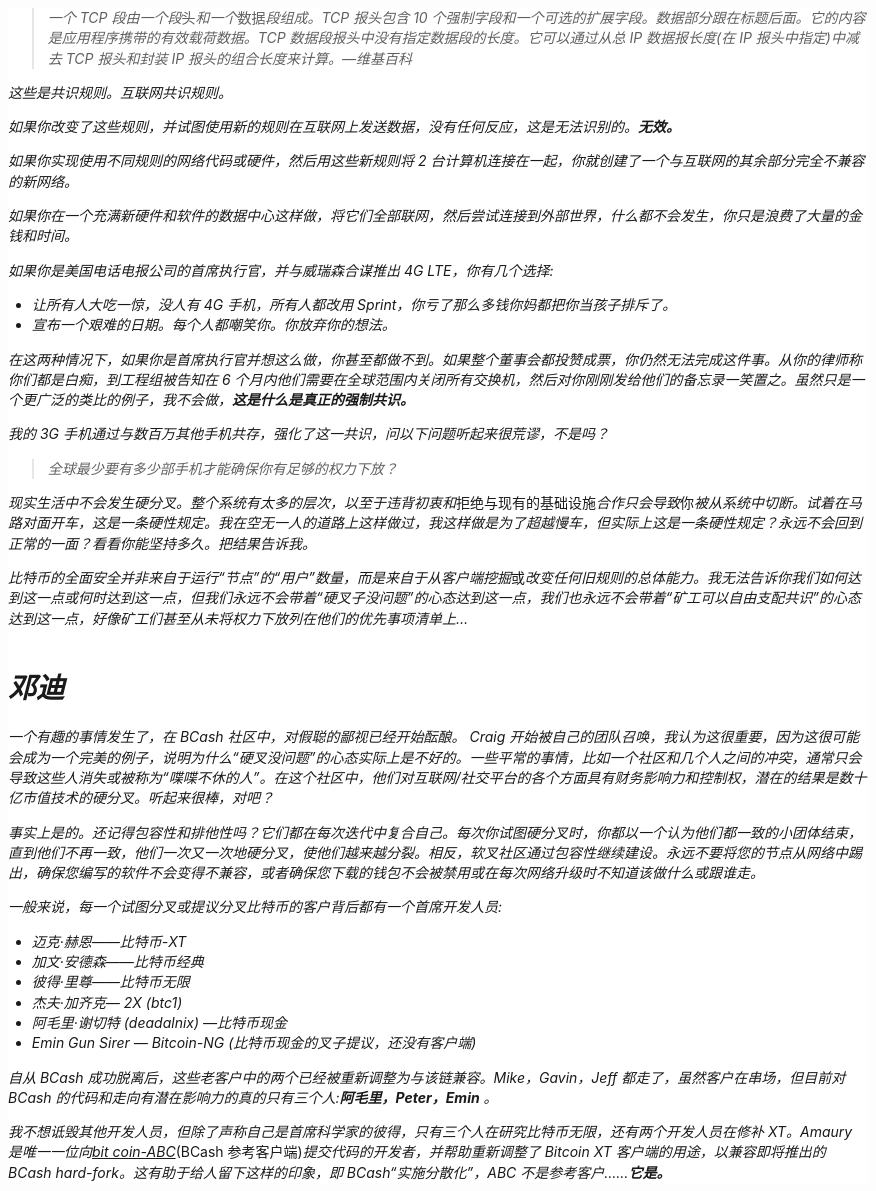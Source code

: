> *一个 TCP 段由一个段*头*和一个*数据*段组成。TCP 报头包含 10 个强制字段和一个可选的扩展字段。数据部分跟在标题后面。它的内容是应用程序携带的有效载荷数据。TCP 数据段报头中没有指定数据段的长度。它可以通过从总 IP 数据报长度(在 IP 报头中指定)中减去 TCP 报头和封装 IP 报头的组合长度来计算。—维基百科*

*这些是共识规则。互联网共识规则。*

*如果你改变了这些规则，并试图使用新的规则在互联网上发送数据，没有任何反应，这是无法识别的。**无效。***

*如果你实现使用不同规则的网络代码或硬件，然后用这些新规则将 2 台计算机连接在一起，你就创建了一个与互联网的其余部分完全不兼容的新网络。*

*如果你在一个充满新硬件和软件的数据中心这样做，将它们全部联网，然后尝试连接到外部世界，什么都不会发生，*你只是浪费了大量的金钱和时间。**

*如果你是美国电话电报公司的首席执行官，并与威瑞森合谋推出 4G LTE，你有几个选择:*

*   *让所有人大吃一惊，没人有 4G 手机，所有人都改用 Sprint，你亏了那么多钱你妈都把你当孩子排斥了。*
*   *宣布一个艰难的日期。每个人都嘲笑你。你放弃你的想法。*

*在这两种情况下，如果你是首席执行官并想这么做，你甚至都做不到。如果整个董事会都投赞成票，你仍然无法完成这件事。从你的律师称你们都是白痴，到工程组被告知在 6 个月内他们需要在全球范围内关闭所有交换机，然后对你刚刚发给他们的备忘录一笑置之。虽然只是一个更广泛的类比的例子，我不会做，**这是什么是真正的强制共识。***

*我的 3G 手机通过与数百万其他手机共存，强化了这一共识，问以下问题听起来很荒谬，不是吗？*

> *全球最少要有多少部手机才能确保你有足够的权力下放？*

*现实生活中不会发生硬分叉。整个系统有太多的层次，以至于违背初衷和*拒绝与现有的基础设施*合作只会导致*你*被从系统中切断。试着在马路对面开车，这是一条硬性规定。我在空无一人的道路上这样做过，我这样做是为了超越慢车，但实际上这是一条硬性规定？永远不会回到正常的一面？看看你能坚持多久。把结果告诉我。*

*比特币的全面安全并非来自于运行“节点”的“用户”数量，而是来自于从客户端挖掘*或*改变任何旧规则的总体能力。我无法告诉你我们如何达到这一点或何时达到这一点，但我们永远不会带着“硬叉子没问题”的心态达到这一点，我们也永远不会带着“矿工可以自由支配共识”的心态达到这一点，好像矿工们甚至从未将权力下放列在他们的优先事项清单上…*

# *邓迪*

*一个有趣的事情发生了，在 BCash 社区中，对假聪的鄙视已经开始酝酿。 Craig 开始被自己的团队召唤，我认为这很重要，因为这很可能会成为一个完美的例子，说明为什么“硬叉没问题”的心态实际上是不好的。一些平常的事情，比如一个社区和几个人之间的冲突，通常只会导致这些人消失或被称为“喋喋不休的人”。在这个社区中，他们对互联网/社交平台的各个方面具有财务影响力和控制权，潜在的结果是数十亿市值技术的硬分叉。听起来很棒，对吧？*

*事实上是的。还记得包容性和排他性吗？它们都在每次迭代中复合自己。每次你试图硬分叉时，你都以一个认为他们都一致的小团体结束，直到他们不再一致，他们一次又一次地硬分叉，使他们越来越分裂。相反，软叉社区通过包容性继续建设。永远不要将您的节点从网络中踢出，确保您编写的软件不会变得不兼容，或者确保您下载的钱包不会被禁用或在每次网络升级时不知道该做什么或跟谁走。*

*一般来说，每一个试图分叉或提议分叉比特币的客户背后都有一个首席开发人员:*

*   *迈克·赫恩——比特币-XT*
*   *加文·安德森——比特币经典*
*   *彼得·里尊——比特币无限*
*   *杰夫·加齐克— 2X *(btc1)**
*   *阿毛里·谢切特 *(deadalnix)* —比特币现金*
*   *Emin Gun Sirer — Bitcoin-NG *(比特币现金的叉子提议，还没有客户端)**

*自从 BCash 成功脱离后，这些老客户中的两个已经被重新调整为与该链兼容。Mike，Gavin，Jeff 都走了，虽然客户在串场，但目前对 BCash 的代码和走向有潜在影响力的真的只有三个人:**阿毛里，Peter，Emin** 。*

*我不想诋毁其他开发人员，但除了声称自己是首席科学家的彼得，只有三个人在研究比特币无限，还有两个开发人员在修补 XT。Amaury 是唯一一位向[bit coin-ABC](https://github.com/Bitcoin-ABC/bitcoin-abc/graphs/contributors)*(BCash 参考客户端)*提交代码的开发者，并帮助重新调整了 Bitcoin XT 客户端的用途，以兼容即将推出的 BCash hard-fork。这有助于给人留下这样的印象，即 BCash“实施分散化”，ABC 不是参考客户……***它是。****
